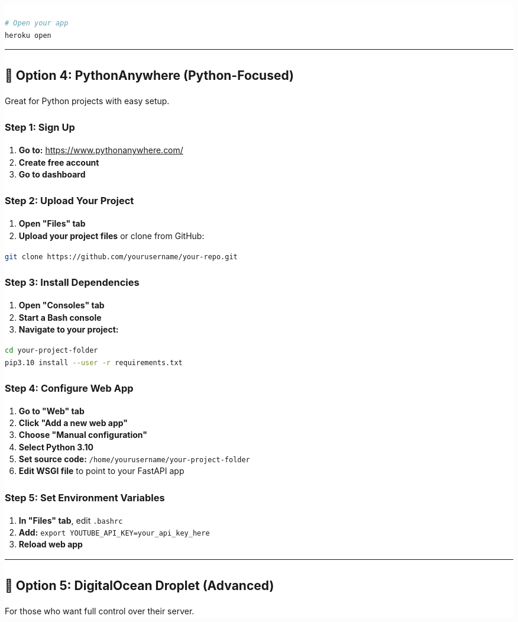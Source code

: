 ```bash

# Open your app
heroku open
```

---

## 🐍 Option 4: PythonAnywhere (Python-Focused)

Great for Python projects with easy setup.

### Step 1: Sign Up
1. **Go to:** https://www.pythonanywhere.com/
2. **Create free account**
3. **Go to dashboard**

### Step 2: Upload Your Project
1. **Open "Files" tab**
2. **Upload your project files** or clone from GitHub:
```bash
git clone https://github.com/yourusername/your-repo.git
```

### Step 3: Install Dependencies
1. **Open "Consoles" tab**
2. **Start a Bash console**
3. **Navigate to your project:**
```bash
cd your-project-folder
pip3.10 install --user -r requirements.txt
```

### Step 4: Configure Web App
1. **Go to "Web" tab**
2. **Click "Add a new web app"**
3. **Choose "Manual configuration"**
4. **Select Python 3.10**
5. **Set source code:** `/home/yourusername/your-project-folder`
6. **Edit WSGI file** to point to your FastAPI app

### Step 5: Set Environment Variables
1. **In "Files" tab**, edit `.bashrc`
2. **Add:** `export YOUTUBE_API_KEY=your_api_key_here`
3. **Reload web app**

---

## 🌊 Option 5: DigitalOcean Droplet (Advanced)

For those who want full control over their server.
